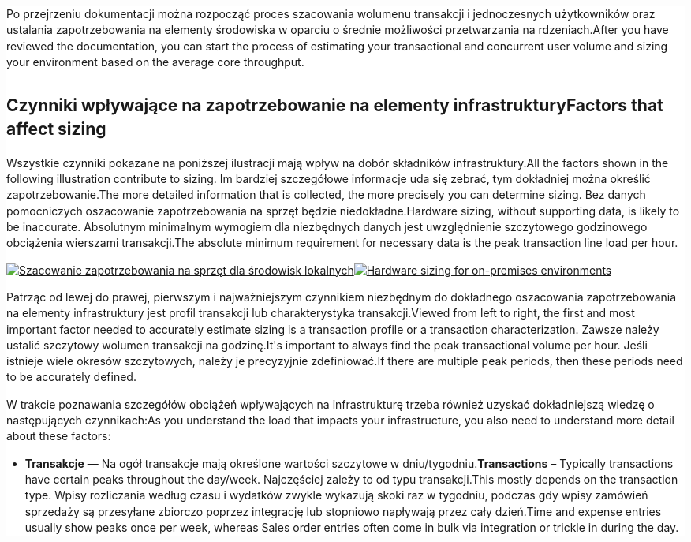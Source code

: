 <span data-ttu-id="5bc2e-106">Po przejrzeniu dokumentacji można rozpocząć proces szacowania wolumenu transakcji i jednoczesnych użytkowników oraz ustalania zapotrzebowania na elementy środowiska w oparciu o średnie możliwości przetwarzania na rdzeniach.</span><span class="sxs-lookup"><span data-stu-id="5bc2e-106">After you have reviewed the documentation, you can start the process of estimating your transactional and concurrent user volume and sizing your environment based on the average core throughput.</span></span>

## <a name="factors-that-affect-sizing"></a><span data-ttu-id="5bc2e-107">Czynniki wpływające na zapotrzebowanie na elementy infrastruktury</span><span class="sxs-lookup"><span data-stu-id="5bc2e-107">Factors that affect sizing</span></span>

<span data-ttu-id="5bc2e-108">Wszystkie czynniki pokazane na poniższej ilustracji mają wpływ na dobór składników infrastruktury.</span><span class="sxs-lookup"><span data-stu-id="5bc2e-108">All the factors shown in the following illustration contribute to sizing.</span></span> <span data-ttu-id="5bc2e-109">Im bardziej szczegółowe informacje uda się zebrać, tym dokładniej można określić zapotrzebowanie.</span><span class="sxs-lookup"><span data-stu-id="5bc2e-109">The more detailed information that is collected, the more precisely you can determine sizing.</span></span> <span data-ttu-id="5bc2e-110">Bez danych pomocniczych oszacowanie zapotrzebowania na sprzęt będzie niedokładne.</span><span class="sxs-lookup"><span data-stu-id="5bc2e-110">Hardware sizing, without supporting data, is likely to be inaccurate.</span></span> <span data-ttu-id="5bc2e-111">Absolutnym minimalnym wymogiem dla niezbędnych danych jest uwzględnienie szczytowego godzinowego obciążenia wierszami transakcji.</span><span class="sxs-lookup"><span data-stu-id="5bc2e-111">The absolute minimum requirement for necessary data is the peak transaction line load per hour.</span></span>

<span data-ttu-id="5bc2e-112">[![Szacowanie zapotrzebowania na sprzęt dla środowisk lokalnych](./media/lbd-sizing-01.png)](./media/lbd-sizing-01.png)</span><span class="sxs-lookup"><span data-stu-id="5bc2e-112">[![Hardware sizing for on-premises environments](./media/lbd-sizing-01.png)](./media/lbd-sizing-01.png)</span></span>

<span data-ttu-id="5bc2e-113">Patrząc od lewej do prawej, pierwszym i najważniejszym czynnikiem niezbędnym do dokładnego oszacowania zapotrzebowania na elementy infrastruktury jest profil transakcji lub charakterystyka transakcji.</span><span class="sxs-lookup"><span data-stu-id="5bc2e-113">Viewed from left to right, the first and most important factor needed to accurately estimate sizing is a transaction profile or a transaction characterization.</span></span> <span data-ttu-id="5bc2e-114">Zawsze należy ustalić szczytowy wolumen transakcji na godzinę.</span><span class="sxs-lookup"><span data-stu-id="5bc2e-114">It's important to always find the peak transactional volume per hour.</span></span> <span data-ttu-id="5bc2e-115">Jeśli istnieje wiele okresów szczytowych, należy je precyzyjnie zdefiniować.</span><span class="sxs-lookup"><span data-stu-id="5bc2e-115">If there are multiple peak periods, then these periods need to be accurately defined.</span></span>

<span data-ttu-id="5bc2e-116">W trakcie poznawania szczegółów obciążeń wpływających na infrastrukturę trzeba również uzyskać dokładniejszą wiedzę o następujących czynnikach:</span><span class="sxs-lookup"><span data-stu-id="5bc2e-116">As you understand the load that impacts your infrastructure, you also need to understand more detail about these factors:</span></span>

- <span data-ttu-id="5bc2e-117">**Transakcje** — Na ogół transakcje mają określone wartości szczytowe w dniu/tygodniu.</span><span class="sxs-lookup"><span data-stu-id="5bc2e-117">**Transactions** – Typically transactions have certain peaks throughout the day/week.</span></span> <span data-ttu-id="5bc2e-118">Najczęściej zależy to od typu transakcji.</span><span class="sxs-lookup"><span data-stu-id="5bc2e-118">This mostly depends on the transaction type.</span></span> <span data-ttu-id="5bc2e-119">Wpisy rozliczania według czasu i wydatków zwykle wykazują skoki raz w tygodniu, podczas gdy wpisy zamówień sprzedaży są przesyłane zbiorczo poprzez integrację lub stopniowo napływają przez cały dzień.</span><span class="sxs-lookup"><span data-stu-id="5bc2e-119">Time and expense entries usually show peaks once per week, whereas Sales order entries often come in bulk via integration or trickle in during the day.</span></span>